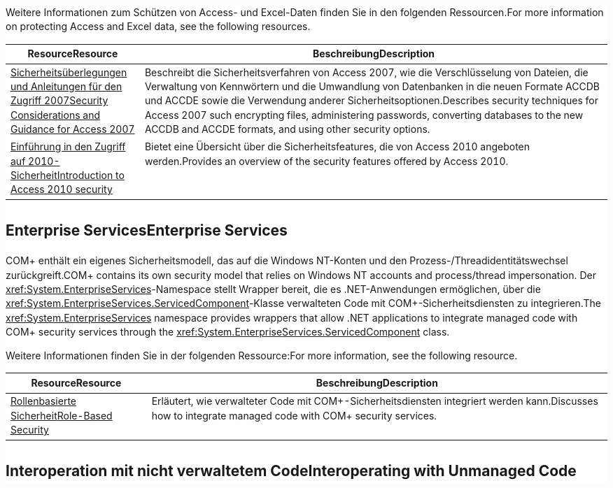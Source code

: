  <span data-ttu-id="3b7e0-164">Weitere Informationen zum Schützen von Access- und Excel-Daten finden Sie in den folgenden Ressourcen.</span><span class="sxs-lookup"><span data-stu-id="3b7e0-164">For more information on protecting Access and Excel data, see the following resources.</span></span>  
  
|<span data-ttu-id="3b7e0-165">Resource</span><span class="sxs-lookup"><span data-stu-id="3b7e0-165">Resource</span></span>|<span data-ttu-id="3b7e0-166">Beschreibung</span><span class="sxs-lookup"><span data-stu-id="3b7e0-166">Description</span></span>|  
|--------------|-----------------|  
|<span data-ttu-id="3b7e0-167">[Sicherheitsüberlegungen und Anleitungen für den Zugriff 2007](/previous-versions/office/developer/office-2007/bb421308(v=office.12))</span><span class="sxs-lookup"><span data-stu-id="3b7e0-167">[Security Considerations and Guidance for Access 2007](/previous-versions/office/developer/office-2007/bb421308(v=office.12))</span></span>|<span data-ttu-id="3b7e0-168">Beschreibt die Sicherheitsverfahren von Access 2007, wie die Verschlüsselung von Dateien, die Verwaltung von Kennwörtern und die Umwandlung von Datenbanken in die neuen Formate ACCDB und ACCDE sowie die Verwendung anderer Sicherheitsoptionen.</span><span class="sxs-lookup"><span data-stu-id="3b7e0-168">Describes security techniques for Access 2007 such encrypting files, administering passwords, converting databases to the new ACCDB and ACCDE formats, and using other security options.</span></span>|  
|[<span data-ttu-id="3b7e0-169">Einführung in den Zugriff auf 2010-Sicherheit</span><span class="sxs-lookup"><span data-stu-id="3b7e0-169">Introduction to Access 2010 security</span></span>](https://support.office.com/article/Introduction-to-Access-2010-security-CAE6D764-0318-4622-955F-68D9F186D6CA)|<span data-ttu-id="3b7e0-170">Bietet eine Übersicht über die Sicherheitsfeatures, die von Access 2010 angeboten werden.</span><span class="sxs-lookup"><span data-stu-id="3b7e0-170">Provides an overview of the security features offered by Access 2010.</span></span>|  

## <a name="enterprise-services"></a><span data-ttu-id="3b7e0-171">Enterprise Services</span><span class="sxs-lookup"><span data-stu-id="3b7e0-171">Enterprise Services</span></span>  

 <span data-ttu-id="3b7e0-172">COM+ enthält ein eigenes Sicherheitsmodell, das auf die Windows NT-Konten und den Prozess-/Threadidentitätswechsel zurückgreift.</span><span class="sxs-lookup"><span data-stu-id="3b7e0-172">COM+ contains its own security model that relies on Windows NT accounts and process/thread impersonation.</span></span> <span data-ttu-id="3b7e0-173">Der <xref:System.EnterpriseServices>-Namespace stellt Wrapper bereit, die es .NET-Anwendungen ermöglichen, über die <xref:System.EnterpriseServices.ServicedComponent>-Klasse verwalteten Code mit COM+-Sicherheitsdiensten zu integrieren.</span><span class="sxs-lookup"><span data-stu-id="3b7e0-173">The <xref:System.EnterpriseServices> namespace provides wrappers that allow .NET applications to integrate managed code with COM+ security services through the <xref:System.EnterpriseServices.ServicedComponent> class.</span></span>  
  
 <span data-ttu-id="3b7e0-174">Weitere Informationen finden Sie in der folgenden Ressource:</span><span class="sxs-lookup"><span data-stu-id="3b7e0-174">For more information, see the following resource.</span></span>  
  
|<span data-ttu-id="3b7e0-175">Resource</span><span class="sxs-lookup"><span data-stu-id="3b7e0-175">Resource</span></span>|<span data-ttu-id="3b7e0-176">Beschreibung</span><span class="sxs-lookup"><span data-stu-id="3b7e0-176">Description</span></span>|  
|--------------|-----------------|  
|<span data-ttu-id="3b7e0-177">[Rollenbasierte Sicherheit](/previous-versions/dotnet/netframework-1.1/s6y8k15h(v=vs.71))</span><span class="sxs-lookup"><span data-stu-id="3b7e0-177">[Role-Based Security](/previous-versions/dotnet/netframework-1.1/s6y8k15h(v=vs.71))</span></span>|<span data-ttu-id="3b7e0-178">Erläutert, wie verwalteter Code mit COM+-Sicherheitsdiensten integriert werden kann.</span><span class="sxs-lookup"><span data-stu-id="3b7e0-178">Discusses how to integrate managed code with COM+ security services.</span></span>|  
  
## <a name="interoperating-with-unmanaged-code"></a><span data-ttu-id="3b7e0-179">Interoperation mit nicht verwaltetem Code</span><span class="sxs-lookup"><span data-stu-id="3b7e0-179">Interoperating with Unmanaged Code</span></span>  
